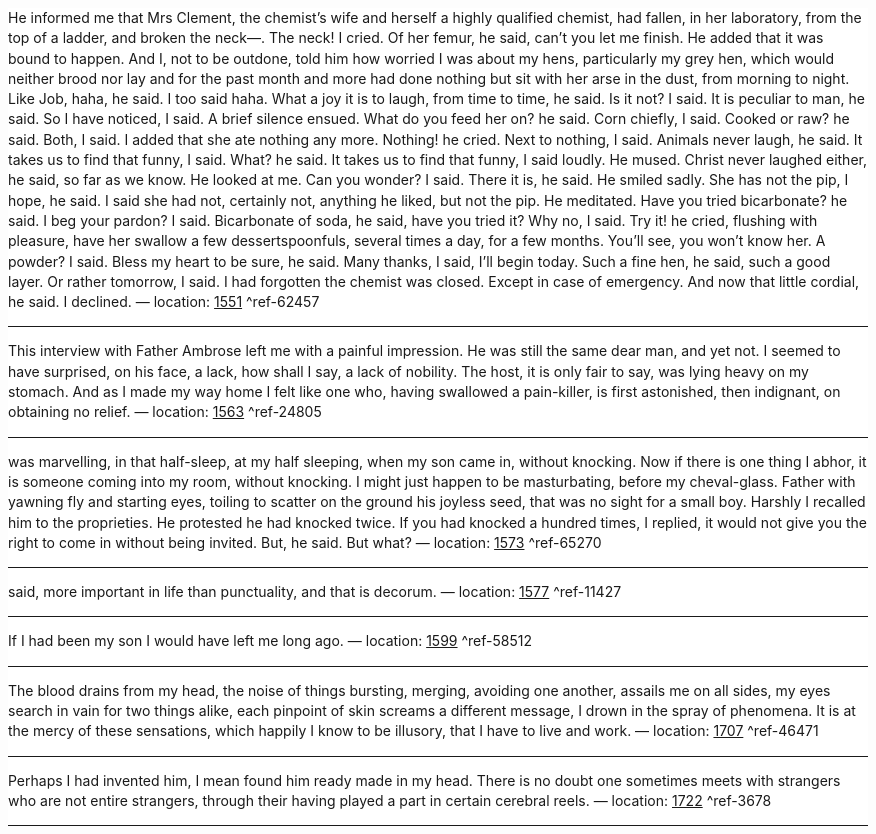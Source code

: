 He informed me that Mrs Clement, the chemist’s wife and herself a highly qualified chemist, had fallen, in her laboratory, from the top of a ladder, and broken the neck—. The neck! I cried. Of her femur, he said, can’t you let me finish. He added that it was bound to happen. And I, not to be outdone, told him how worried I was about my hens, particularly my grey hen, which would neither brood nor lay and for the past month and more had done nothing but sit with her arse in the dust, from morning to night. Like Job, haha, he said. I too said haha. What a joy it is to laugh, from time to time, he said. Is it not? I said. It is peculiar to man, he said. So I have noticed, I said. A brief silence ensued. What do you feed her on? he said. Corn chiefly, I said. Cooked or raw? he said. Both, I said. I added that she ate nothing any more. Nothing! he cried. Next to nothing, I said. Animals never laugh, he said. It takes us to find that funny, I said. What? he said. It takes us to find that funny, I said loudly. He mused. Christ never laughed either, he said, so far as we know. He looked at me. Can you wonder? I said. There it is, he said. He smiled sadly. She has not the pip, I hope, he said. I said she had not, certainly not, anything he liked, but not the pip. He meditated. Have you tried bicarbonate? he said. I beg your pardon? I said. Bicarbonate of soda, he said, have you tried it? Why no, I said. Try it! he cried, flushing with pleasure, have her swallow a few dessertspoonfuls, several times a day, for a few months. You’ll see, you won’t know her. A powder? I said. Bless my heart to be sure, he said. Many thanks, I said, I’ll begin today. Such a fine hen, he said, such a good layer. Or rather tomorrow, I said. I had forgotten the chemist was closed. Except in case of emergency. And now that little cordial, he said. I declined. — location: [1551]() ^ref-62457

---
This interview with Father Ambrose left me with a painful impression. He was still the same dear man, and yet not. I seemed to have surprised, on his face, a lack, how shall I say, a lack of nobility. The host, it is only fair to say, was lying heavy on my stomach. And as I made my way home I felt like one who, having swallowed a pain-killer, is first astonished, then indignant, on obtaining no relief. — location: [1563]() ^ref-24805

---
was marvelling, in that half-sleep, at my half sleeping, when my son came in, without knocking. Now if there is one thing I abhor, it is someone coming into my room, without knocking. I might just happen to be masturbating, before my cheval-glass. Father with yawning fly and starting eyes, toiling to scatter on the ground his joyless seed, that was no sight for a small boy. Harshly I recalled him to the proprieties. He protested he had knocked twice. If you had knocked a hundred times, I replied, it would not give you the right to come in without being invited. But, he said. But what? — location: [1573]() ^ref-65270

---
said, more important in life than punctuality, and that is decorum. — location: [1577]() ^ref-11427

---
If I had been my son I would have left me long ago. — location: [1599]() ^ref-58512

---
The blood drains from my head, the noise of things bursting, merging, avoiding one another, assails me on all sides, my eyes search in vain for two things alike, each pinpoint of skin screams a different message, I drown in the spray of phenomena. It is at the mercy of these sensations, which happily I know to be illusory, that I have to live and work. — location: [1707]() ^ref-46471

---
Perhaps I had invented him, I mean found him ready made in my head. There is no doubt one sometimes meets with strangers who are not entire strangers, through their having played a part in certain cerebral reels. — location: [1722]() ^ref-3678

---